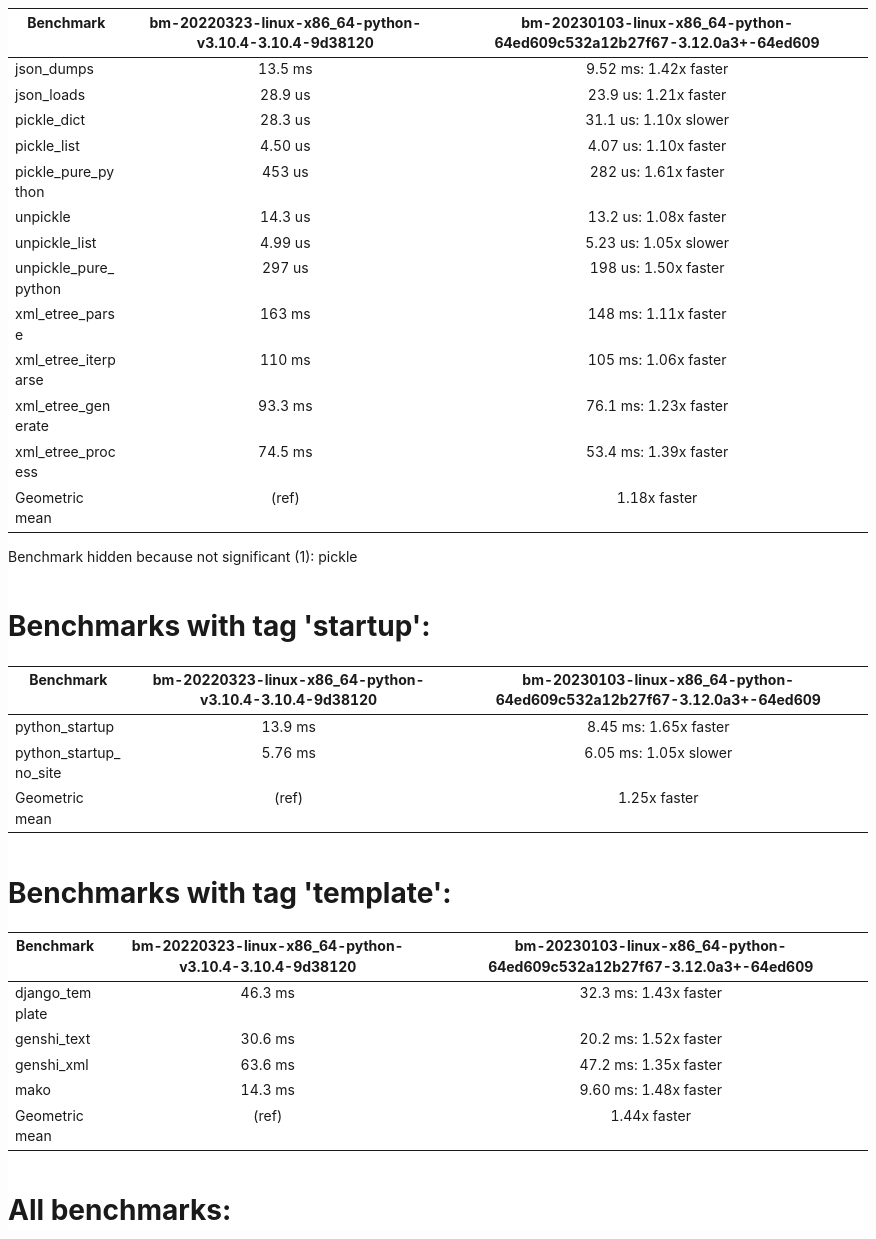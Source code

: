 | Benchmark            | bm-20220323-linux-x86_64-python-v3.10.4-3.10.4-9d38120 | bm-20230103-linux-x86_64-python-64ed609c532a12b27f67-3.12.0a3+-64ed609 |
|----------------------|:------------------------------------------------------:|:----------------------------------------------------------------------:|
| json_dumps           | 13.5 ms                                                | 9.52 ms: 1.42x faster                                                  |
| json_loads           | 28.9 us                                                | 23.9 us: 1.21x faster                                                  |
| pickle_dict          | 28.3 us                                                | 31.1 us: 1.10x slower                                                  |
| pickle_list          | 4.50 us                                                | 4.07 us: 1.10x faster                                                  |
| pickle_pure_python   | 453 us                                                 | 282 us: 1.61x faster                                                   |
| unpickle             | 14.3 us                                                | 13.2 us: 1.08x faster                                                  |
| unpickle_list        | 4.99 us                                                | 5.23 us: 1.05x slower                                                  |
| unpickle_pure_python | 297 us                                                 | 198 us: 1.50x faster                                                   |
| xml_etree_parse      | 163 ms                                                 | 148 ms: 1.11x faster                                                   |
| xml_etree_iterparse  | 110 ms                                                 | 105 ms: 1.06x faster                                                   |
| xml_etree_generate   | 93.3 ms                                                | 76.1 ms: 1.23x faster                                                  |
| xml_etree_process    | 74.5 ms                                                | 53.4 ms: 1.39x faster                                                  |
| Geometric mean       | (ref)                                                  | 1.18x faster                                                           |

Benchmark hidden because not significant (1): pickle

Benchmarks with tag 'startup':
==============================

| Benchmark              | bm-20220323-linux-x86_64-python-v3.10.4-3.10.4-9d38120 | bm-20230103-linux-x86_64-python-64ed609c532a12b27f67-3.12.0a3+-64ed609 |
|------------------------|:------------------------------------------------------:|:----------------------------------------------------------------------:|
| python_startup         | 13.9 ms                                                | 8.45 ms: 1.65x faster                                                  |
| python_startup_no_site | 5.76 ms                                                | 6.05 ms: 1.05x slower                                                  |
| Geometric mean         | (ref)                                                  | 1.25x faster                                                           |

Benchmarks with tag 'template':
===============================

| Benchmark       | bm-20220323-linux-x86_64-python-v3.10.4-3.10.4-9d38120 | bm-20230103-linux-x86_64-python-64ed609c532a12b27f67-3.12.0a3+-64ed609 |
|-----------------|:------------------------------------------------------:|:----------------------------------------------------------------------:|
| django_template | 46.3 ms                                                | 32.3 ms: 1.43x faster                                                  |
| genshi_text     | 30.6 ms                                                | 20.2 ms: 1.52x faster                                                  |
| genshi_xml      | 63.6 ms                                                | 47.2 ms: 1.35x faster                                                  |
| mako            | 14.3 ms                                                | 9.60 ms: 1.48x faster                                                  |
| Geometric mean  | (ref)                                                  | 1.44x faster                                                           |

All benchmarks:
===============
